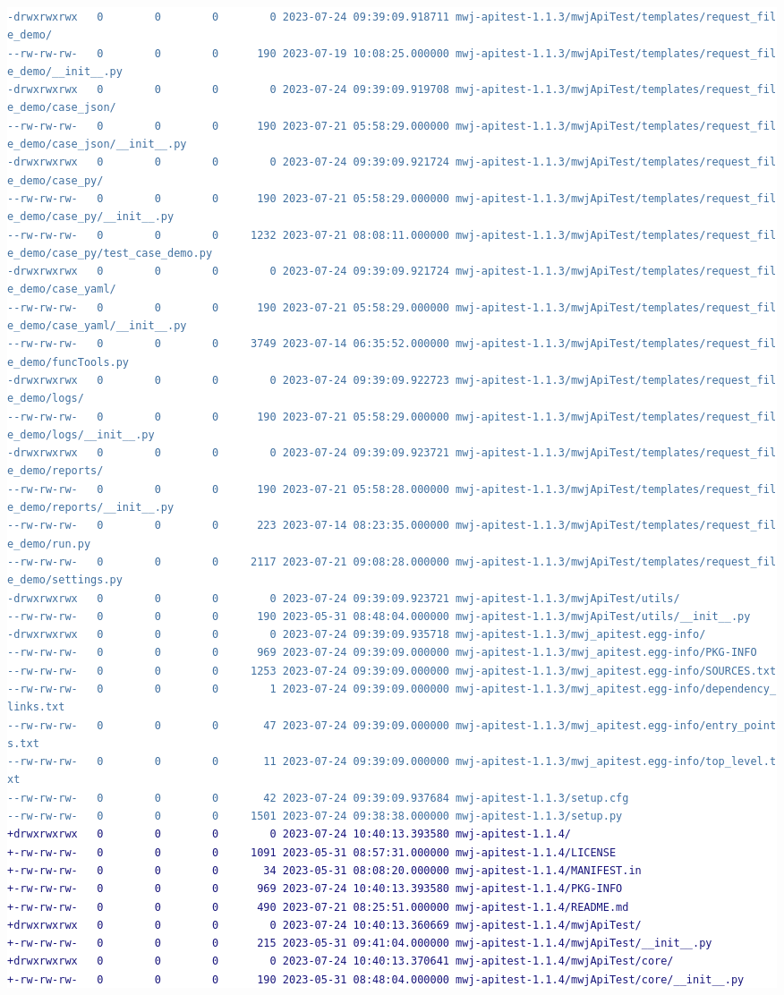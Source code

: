 ```diff
-drwxrwxrwx   0        0        0        0 2023-07-24 09:39:09.918711 mwj-apitest-1.1.3/mwjApiTest/templates/request_file_demo/
--rw-rw-rw-   0        0        0      190 2023-07-19 10:08:25.000000 mwj-apitest-1.1.3/mwjApiTest/templates/request_file_demo/__init__.py
-drwxrwxrwx   0        0        0        0 2023-07-24 09:39:09.919708 mwj-apitest-1.1.3/mwjApiTest/templates/request_file_demo/case_json/
--rw-rw-rw-   0        0        0      190 2023-07-21 05:58:29.000000 mwj-apitest-1.1.3/mwjApiTest/templates/request_file_demo/case_json/__init__.py
-drwxrwxrwx   0        0        0        0 2023-07-24 09:39:09.921724 mwj-apitest-1.1.3/mwjApiTest/templates/request_file_demo/case_py/
--rw-rw-rw-   0        0        0      190 2023-07-21 05:58:29.000000 mwj-apitest-1.1.3/mwjApiTest/templates/request_file_demo/case_py/__init__.py
--rw-rw-rw-   0        0        0     1232 2023-07-21 08:08:11.000000 mwj-apitest-1.1.3/mwjApiTest/templates/request_file_demo/case_py/test_case_demo.py
-drwxrwxrwx   0        0        0        0 2023-07-24 09:39:09.921724 mwj-apitest-1.1.3/mwjApiTest/templates/request_file_demo/case_yaml/
--rw-rw-rw-   0        0        0      190 2023-07-21 05:58:29.000000 mwj-apitest-1.1.3/mwjApiTest/templates/request_file_demo/case_yaml/__init__.py
--rw-rw-rw-   0        0        0     3749 2023-07-14 06:35:52.000000 mwj-apitest-1.1.3/mwjApiTest/templates/request_file_demo/funcTools.py
-drwxrwxrwx   0        0        0        0 2023-07-24 09:39:09.922723 mwj-apitest-1.1.3/mwjApiTest/templates/request_file_demo/logs/
--rw-rw-rw-   0        0        0      190 2023-07-21 05:58:29.000000 mwj-apitest-1.1.3/mwjApiTest/templates/request_file_demo/logs/__init__.py
-drwxrwxrwx   0        0        0        0 2023-07-24 09:39:09.923721 mwj-apitest-1.1.3/mwjApiTest/templates/request_file_demo/reports/
--rw-rw-rw-   0        0        0      190 2023-07-21 05:58:28.000000 mwj-apitest-1.1.3/mwjApiTest/templates/request_file_demo/reports/__init__.py
--rw-rw-rw-   0        0        0      223 2023-07-14 08:23:35.000000 mwj-apitest-1.1.3/mwjApiTest/templates/request_file_demo/run.py
--rw-rw-rw-   0        0        0     2117 2023-07-21 09:08:28.000000 mwj-apitest-1.1.3/mwjApiTest/templates/request_file_demo/settings.py
-drwxrwxrwx   0        0        0        0 2023-07-24 09:39:09.923721 mwj-apitest-1.1.3/mwjApiTest/utils/
--rw-rw-rw-   0        0        0      190 2023-05-31 08:48:04.000000 mwj-apitest-1.1.3/mwjApiTest/utils/__init__.py
-drwxrwxrwx   0        0        0        0 2023-07-24 09:39:09.935718 mwj-apitest-1.1.3/mwj_apitest.egg-info/
--rw-rw-rw-   0        0        0      969 2023-07-24 09:39:09.000000 mwj-apitest-1.1.3/mwj_apitest.egg-info/PKG-INFO
--rw-rw-rw-   0        0        0     1253 2023-07-24 09:39:09.000000 mwj-apitest-1.1.3/mwj_apitest.egg-info/SOURCES.txt
--rw-rw-rw-   0        0        0        1 2023-07-24 09:39:09.000000 mwj-apitest-1.1.3/mwj_apitest.egg-info/dependency_links.txt
--rw-rw-rw-   0        0        0       47 2023-07-24 09:39:09.000000 mwj-apitest-1.1.3/mwj_apitest.egg-info/entry_points.txt
--rw-rw-rw-   0        0        0       11 2023-07-24 09:39:09.000000 mwj-apitest-1.1.3/mwj_apitest.egg-info/top_level.txt
--rw-rw-rw-   0        0        0       42 2023-07-24 09:39:09.937684 mwj-apitest-1.1.3/setup.cfg
--rw-rw-rw-   0        0        0     1501 2023-07-24 09:38:38.000000 mwj-apitest-1.1.3/setup.py
+drwxrwxrwx   0        0        0        0 2023-07-24 10:40:13.393580 mwj-apitest-1.1.4/
+-rw-rw-rw-   0        0        0     1091 2023-05-31 08:57:31.000000 mwj-apitest-1.1.4/LICENSE
+-rw-rw-rw-   0        0        0       34 2023-05-31 08:08:20.000000 mwj-apitest-1.1.4/MANIFEST.in
+-rw-rw-rw-   0        0        0      969 2023-07-24 10:40:13.393580 mwj-apitest-1.1.4/PKG-INFO
+-rw-rw-rw-   0        0        0      490 2023-07-21 08:25:51.000000 mwj-apitest-1.1.4/README.md
+drwxrwxrwx   0        0        0        0 2023-07-24 10:40:13.360669 mwj-apitest-1.1.4/mwjApiTest/
+-rw-rw-rw-   0        0        0      215 2023-05-31 09:41:04.000000 mwj-apitest-1.1.4/mwjApiTest/__init__.py
+drwxrwxrwx   0        0        0        0 2023-07-24 10:40:13.370641 mwj-apitest-1.1.4/mwjApiTest/core/
+-rw-rw-rw-   0        0        0      190 2023-05-31 08:48:04.000000 mwj-apitest-1.1.4/mwjApiTest/core/__init__.py
```